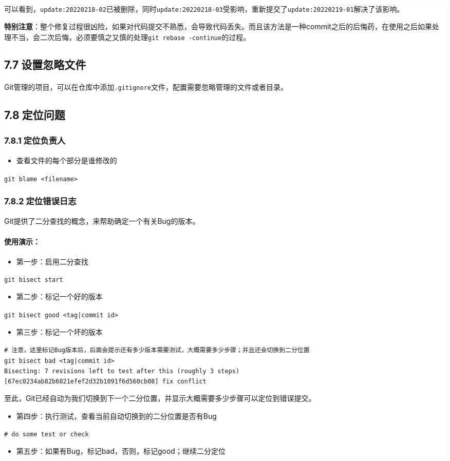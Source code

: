 可以看到，`update:20220218-02`已被删除，同时`update:20220218-03`受影响，重新提交了`update:20220219-01`解决了该影响。

**特别注意**：整个修复过程很凶险，如果对代码提交不熟悉，会导致代码丢失。而且该方法是一种commit之后的后悔药，在使用之后如果处理不当，会二次后悔，必须要慎之又慎的处理`git rebase -continue`的过程。

## 7.7 设置忽略文件

Git管理的项目，可以在仓库中添加`.gitignore`文件，配置需要忽略管理的文件或者目录。



## 7.8 定位问题

### 7.8.1 定位负责人

- 查看文件的每个部分是谁修改的

```shell
git blame <filename>
```



### 7.8.2 定位错误日志

Git提供了二分查找的概念，来帮助确定一个有关Bug的版本。

#### 使用演示：

- 第一步：启用二分查找

```shell
git bisect start
```

- 第二步：标记一个好的版本

```shell
git bisect good <tag|commit id>
```

- 第三步：标记一个坏的版本

```shell
# 注意，这里标记Bug版本后，后面会提示还有多少版本需要测试，大概需要多少步骤；并且还会切换到二分位置
git bisect bad <tag|commit id>
Bisecting: 7 revisions left to test after this (roughly 3 steps)
[67ec0234ab82b6821efef2d32b1091f6d560cb08] fix conflict
```

至此，Git已经自动为我们切换到下一个二分位置，并显示大概需要多少步骤可以定位到错误提交。

- 第四步：执行测试，查看当前自动切换到的二分位置是否有Bug

```shell
# do some test or check
```

- 第五步：如果有Bug，标记bad，否则，标记good；继续二分定位
